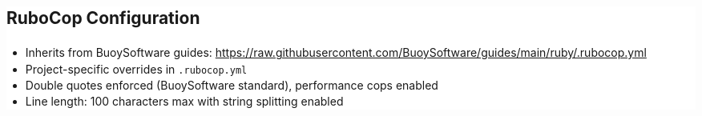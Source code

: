 ## RuboCop Configuration
- Inherits from BuoySoftware guides: https://raw.githubusercontent.com/BuoySoftware/guides/main/ruby/.rubocop.yml
- Project-specific overrides in `.rubocop.yml`
- Double quotes enforced (BuoySoftware standard), performance cops enabled
- Line length: 100 characters max with string splitting enabled
